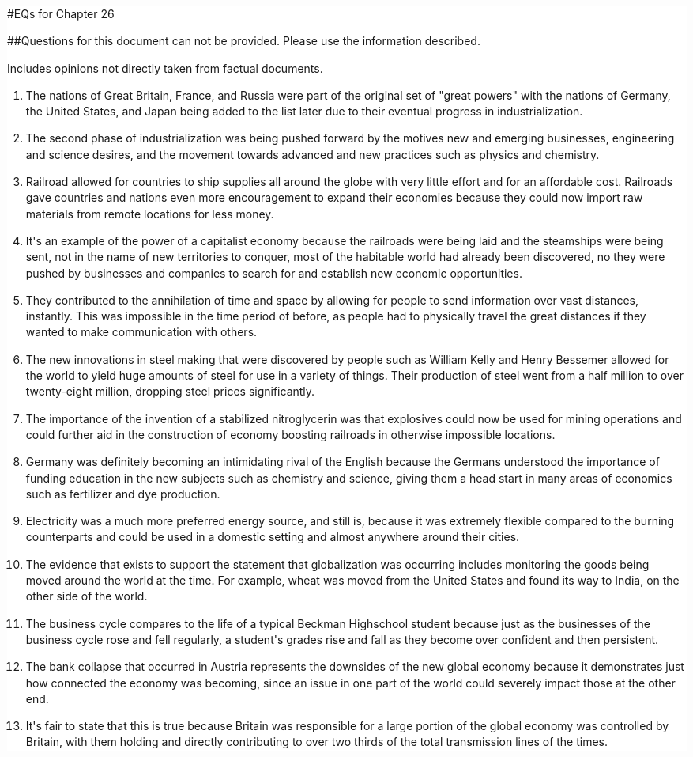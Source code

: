 #EQs for Chapter 26

##Questions for this document can not be provided. Please use the information described.

Includes opinions not directly taken from factual documents.

1. The nations of Great Britain, France, and Russia were part of the original set of "great powers" with the nations of Germany, the United States, and Japan being added to the list later due to their eventual progress in industrialization.

2. The second phase of industrialization was being pushed forward by the motives new and emerging businesses, engineering and science desires, and the movement towards advanced and new practices such as physics and chemistry.

3. Railroad allowed for countries to ship supplies all around the globe with very little effort and for an affordable cost. Railroads gave countries and nations even more encouragement to expand their economies because they could now import raw materials from remote locations for less money.

4. It's an example of the power of a capitalist economy because the railroads were being laid and the steamships were being sent, not in the name of new territories to conquer, most of the habitable world had already been discovered, no they were pushed by businesses and companies to search for and establish new economic opportunities.

5. They contributed to the annihilation of time and space by allowing for people to send information over vast distances, instantly. This was impossible in the time period of before, as people had to physically travel the great distances if they wanted to make communication with others.

6. The new innovations in steel making that were discovered by people such as William Kelly and Henry Bessemer allowed for the world to yield huge amounts of steel for use in a variety of things. Their production of steel went from a half million to over twenty-eight million, dropping steel prices significantly.

7. The importance of the invention of a stabilized nitroglycerin was that explosives could now be used for mining operations and could further aid in the construction of economy boosting railroads in otherwise impossible locations.

8. Germany was definitely becoming an intimidating rival of the English because the Germans understood the importance of funding education in the new subjects such as chemistry and science, giving them a head start in many areas of economics such as fertilizer and dye production.

9. Electricity was a much more preferred energy source, and still is, because it was extremely flexible compared to the burning counterparts and could be used in a domestic setting and almost anywhere around their cities.

10. The evidence that exists to support the statement that globalization was occurring includes monitoring the goods being moved around the world at the time. For example, wheat was moved from the United States and found its way to India, on the other side of the world.

11. The business cycle compares to the life of a typical Beckman Highschool student because just as the businesses of the business cycle rose and fell regularly, a student's grades rise and fall as they become over confident and then persistent.

12. The bank collapse that occurred in Austria represents the downsides of the new global economy because it demonstrates just how connected the economy was becoming, since an issue in one part of the world could severely impact those at the other end.

13. It's fair to state that this is true because Britain was responsible for a large portion of the global economy was controlled by Britain, with them holding and directly contributing to over two thirds of the total transmission lines of the times.
